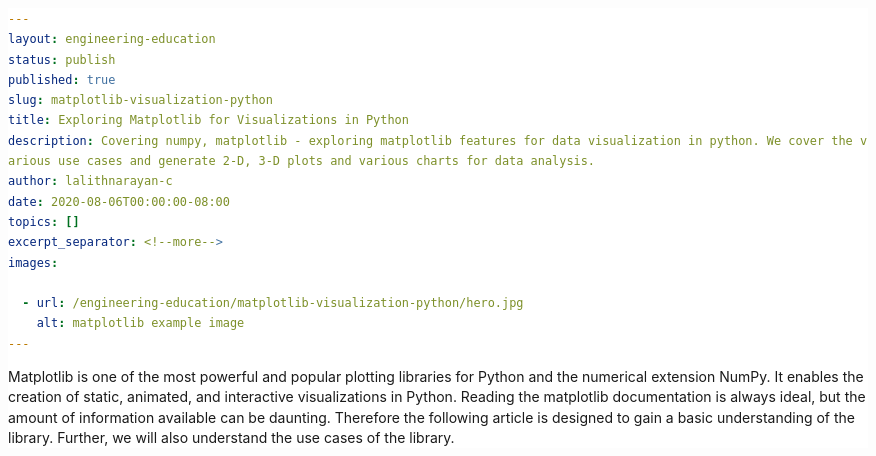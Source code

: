 ```yaml
---
layout: engineering-education
status: publish
published: true
slug: matplotlib-visualization-python
title: Exploring Matplotlib for Visualizations in Python
description: Covering numpy, matplotlib - exploring matplotlib features for data visualization in python. We cover the various use cases and generate 2-D, 3-D plots and various charts for data analysis.
author: lalithnarayan-c
date: 2020-08-06T00:00:00-08:00
topics: []
excerpt_separator: <!--more-->
images:

  - url: /engineering-education/matplotlib-visualization-python/hero.jpg
    alt: matplotlib example image
---
```

Matplotlib is one of the most powerful and popular plotting libraries for Python and the numerical extension NumPy. It enables the creation of static, animated, and interactive visualizations in Python. Reading the matplotlib documentation is always ideal, but the amount of information available can be daunting. Therefore the following article is designed to gain a basic understanding of the library. Further, we will also understand the use cases of the library.

